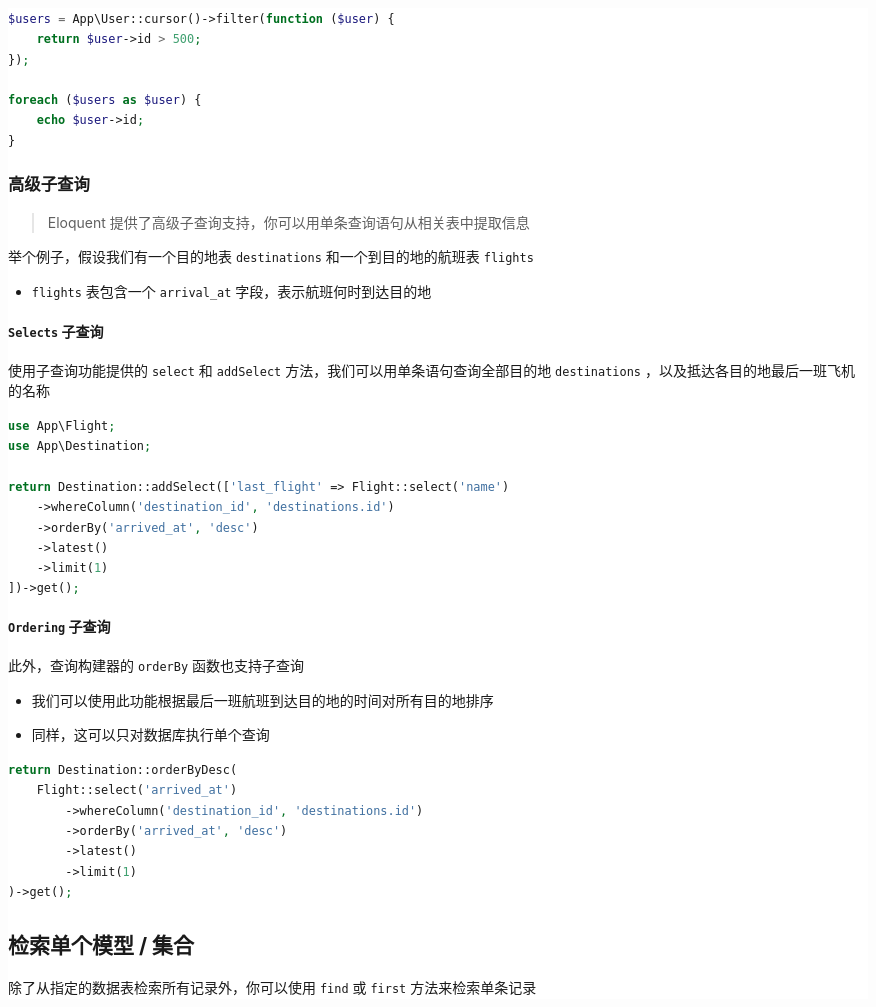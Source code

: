 ```php
$users = App\User::cursor()->filter(function ($user) {
    return $user->id > 500;
});

foreach ($users as $user) {
    echo $user->id;
}
```

### 高级子查询

> Eloquent 提供了高级子查询支持，你可以用单条查询语句从相关表中提取信息

举个例子，假设我们有一个目的地表 `destinations` 和一个到目的地的航班表 `flights`

- `flights` 表包含一个 `arrival_at` 字段，表示航班何时到达目的地

#### `Selects` 子查询

使用子查询功能提供的 `select` 和 `addSelect` 方法，我们可以用单条语句查询全部目的地 `destinations` ，以及抵达各目的地最后一班飞机的名称

```php
use App\Flight;
use App\Destination;

return Destination::addSelect(['last_flight' => Flight::select('name')
    ->whereColumn('destination_id', 'destinations.id')
    ->orderBy('arrived_at', 'desc')
    ->latest()
    ->limit(1)
])->get();
```

#### `Ordering` 子查询

此外，查询构建器的 `orderBy` 函数也支持子查询

- 我们可以使用此功能根据最后一班航班到达目的地的时间对所有目的地排序

- 同样，这可以只对数据库执行单个查询

```php
return Destination::orderByDesc(
    Flight::select('arrived_at')
        ->whereColumn('destination_id', 'destinations.id')
        ->orderBy('arrived_at', 'desc')
        ->latest()
        ->limit(1)
)->get();
```

## 检索单个模型 / 集合

除了从指定的数据表检索所有记录外，你可以使用 `find` 或 `first` 方法来检索单条记录

